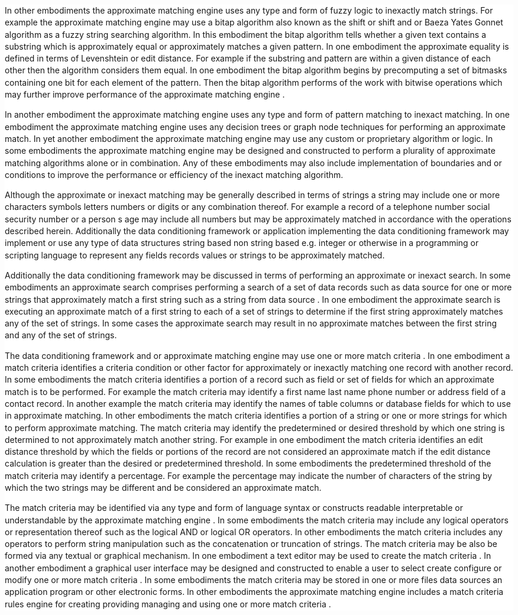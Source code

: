 In other embodiments the approximate matching engine uses any type and form of fuzzy logic to inexactly match strings. For example the approximate matching engine may use a bitap algorithm also known as the shift or shift and or Baeza Yates Gonnet algorithm as a fuzzy string searching algorithm. In this embodiment the bitap algorithm tells whether a given text contains a substring which is approximately equal or approximately matches a given pattern. In one embodiment the approximate equality is defined in terms of Levenshtein or edit distance. For example if the substring and pattern are within a given distance of each other then the algorithm considers them equal. In one embodiment the bitap algorithm begins by precomputing a set of bitmasks containing one bit for each element of the pattern. Then the bitap algorithm performs of the work with bitwise operations which may further improve performance of the approximate matching engine .

In another embodiment the approximate matching engine uses any type and form of pattern matching to inexact matching. In one embodiment the approximate matching engine uses any decision trees or graph node techniques for performing an approximate match. In yet another embodiment the approximate matching engine may use any custom or proprietary algorithm or logic. In some embodiments the approximate matching engine may be designed and constructed to perform a plurality of approximate matching algorithms alone or in combination. Any of these embodiments may also include implementation of boundaries and or conditions to improve the performance or efficiency of the inexact matching algorithm.

Although the approximate or inexact matching may be generally described in terms of strings a string may include one or more characters symbols letters numbers or digits or any combination thereof. For example a record of a telephone number social security number or a person s age may include all numbers but may be approximately matched in accordance with the operations described herein. Additionally the data conditioning framework or application implementing the data conditioning framework may implement or use any type of data structures string based non string based e.g. integer or otherwise in a programming or scripting language to represent any fields records values or strings to be approximately matched.

Additionally the data conditioning framework may be discussed in terms of performing an approximate or inexact search. In some embodiments an approximate search comprises performing a search of a set of data records such as data source for one or more strings that approximately match a first string such as a string from data source . In one embodiment the approximate search is executing an approximate match of a first string to each of a set of strings to determine if the first string approximately matches any of the set of strings. In some cases the approximate search may result in no approximate matches between the first string and any of the set of strings.

The data conditioning framework and or approximate matching engine may use one or more match criteria . In one embodiment a match criteria identifies a criteria condition or other factor for approximately or inexactly matching one record with another record. In some embodiments the match criteria identifies a portion of a record such as field or set of fields for which an approximate match is to be performed. For example the match criteria may identify a first name last name phone number or address field of a contact record. In another example the match criteria may identify the names of table columns or database fields for which to use in approximate matching. In other embodiments the match criteria identifies a portion of a string or one or more strings for which to perform approximate matching. The match criteria may identify the predetermined or desired threshold by which one string is determined to not approximately match another string. For example in one embodiment the match criteria identifies an edit distance threshold by which the fields or portions of the record are not considered an approximate match if the edit distance calculation is greater than the desired or predetermined threshold. In some embodiments the predetermined threshold of the match criteria may identify a percentage. For example the percentage may indicate the number of characters of the string by which the two strings may be different and be considered an approximate match.

The match criteria may be identified via any type and form of language syntax or constructs readable interpretable or understandable by the approximate matching engine . In some embodiments the match criteria may include any logical operators or representation thereof such as the logical AND or logical OR operators. In other embodiments the match criteria includes any operators to perform string manipulation such as the concatenation or truncation of strings. The match criteria may be also be formed via any textual or graphical mechanism. In one embodiment a text editor may be used to create the match criteria . In another embodiment a graphical user interface may be designed and constructed to enable a user to select create configure or modify one or more match criteria . In some embodiments the match criteria may be stored in one or more files data sources an application program or other electronic forms. In other embodiments the approximate matching engine includes a match criteria rules engine for creating providing managing and using one or more match criteria .
